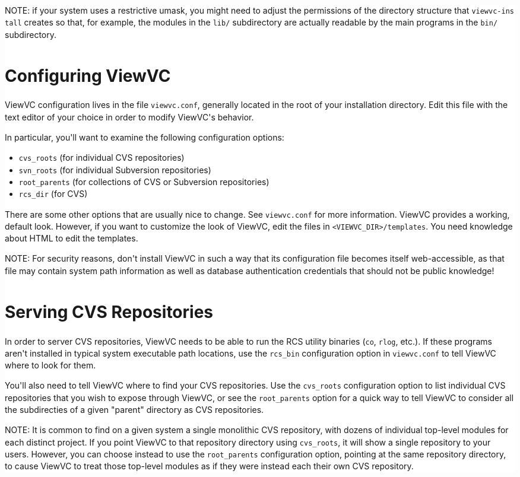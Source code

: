 NOTE: if your system uses a restrictive umask, you might need to
adjust the permissions of the directory structure that
`viewvc-install` creates so that, for example, the modules in the
`lib/` subdirectory are actually readable by the main programs in the
`bin/` subdirectory.


Configuring ViewVC
==================

ViewVC configuration lives in the file `viewvc.conf`, generally
located in the root of your installation directory.  Edit this file
with the text editor of your choice in order to modify ViewVC's
behavior.

In particular, you'll want to examine the following configuration
options:

  * `cvs_roots` (for individual CVS repositories)
  * `svn_roots` (for individual Subversion repositories)
  * `root_parents` (for collections of CVS or Subversion repositories)
  * `rcs_dir` (for CVS)

There are some other options that are usually nice to change. See
`viewvc.conf` for more information.  ViewVC provides a working,
default look. However, if you want to customize the look of ViewVC,
edit the files in `<VIEWVC_DIR>/templates`.  You need knowledge about
HTML to edit the templates.

NOTE: For security reasons, don't install ViewVC in such a way that
its configuration file becomes itself web-accessible, as that file may
contain system path information as well as database authentication
credentials that should not be public knowledge!


Serving CVS Repositories
========================

In order to server CVS repositories, ViewVC needs to be able to run
the RCS utility binaries (`co`, `rlog`, etc.).  If these programs
aren't installed in typical system executable path locations, use the
`rcs_bin` configuration option in `viewvc.conf` to tell ViewVC where
to look for them.

You'll also need to tell ViewVC where to find your CVS repositories.
Use the `cvs_roots` configuration option to list individual CVS
repositories that you wish to expose through ViewVC, or see the
`root_parents` option for a quick way to tell ViewVC to consider all
the subdirecties of a given "parent" directory as CVS repositories.

NOTE: It is common to find on a given system a single monolithic CVS
repository, with dozens of individual top-level modules for each
distinct project.  If you point ViewVC to that repository directory
using `cvs_roots`, it will show a single repository to your users.
However, you can choose instead to use the `root_parents`
configuration option, pointing at the same repository directory, to
cause ViewVC to treat those top-level modules as if they were instead
each their own CVS repository.
